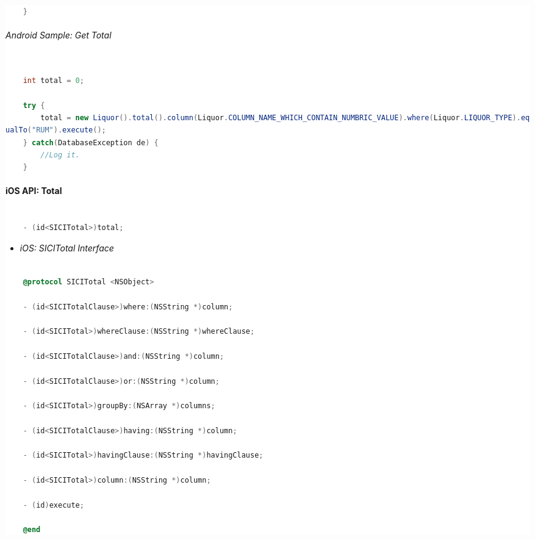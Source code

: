 ```java
    }

```

###### Android Sample: Get Total 

```java

    int total = 0;
	
    try {
        total = new Liquor().total().column(Liquor.COLUMN_NAME_WHICH_CONTAIN_NUMBRIC_VALUE).where(Liquor.LIQUOR_TYPE).equalTo("RUM").execute();
    } catch(DatabaseException de) {
		//Log it.
    }

```

#### iOS API: Total


```objective-c

    - (id<SICITotal>)total;

```

- _iOS: SICITotal Interface_

```objective-c

    @protocol SICITotal <NSObject>

    - (id<SICITotalClause>)where:(NSString *)column;

    - (id<SICITotal>)whereClause:(NSString *)whereClause;

    - (id<SICITotalClause>)and:(NSString *)column;
  
    - (id<SICITotalClause>)or:(NSString *)column;

    - (id<SICITotal>)groupBy:(NSArray *)columns;

    - (id<SICITotalClause>)having:(NSString *)column;

    - (id<SICITotal>)havingClause:(NSString *)havingClause;

    - (id<SICITotal>)column:(NSString *)column;

    - (id)execute;

    @end

```
